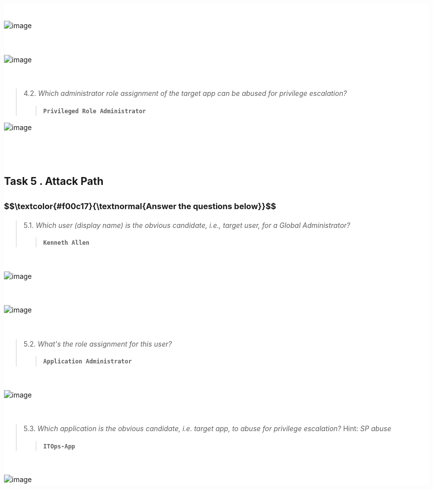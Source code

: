 <br>

![image](https://github.com/user-attachments/assets/dc84d678-18ad-4d54-a198-b64a339d4296)


<br>

![image](https://github.com/user-attachments/assets/8dba9379-0c2e-4e26-984f-3d21f5fd54b5)


<br>

> 4.2. <em>Which administrator role assignment of the target app can be abused for privilege escalation?</em><a id='4.2'></a>
>> <code><strong>Privileged Role Administrator</strong></code><br>

![image](https://github.com/user-attachments/assets/6ef7d12e-20d7-4455-8fed-3339e19425d6)

<br>
<br>

<h2>Task 5 . Attack Path</h2>

<h3 align="left"> $$\textcolor{#f00c17}{\textnormal{Answer the questions below}}$$ </h3>

> 5.1. <em>Which user (display name) is the obvious candidate, i.e., target user, for a Global Administrator?</em><a id='5.1'></a>
>> <code><strong>Kenneth Allen</strong></code><br>

<br>

![image](https://github.com/user-attachments/assets/d540f47e-e632-4d29-9127-80c9d52d146d)


<br>

![image](https://github.com/user-attachments/assets/993cee9e-172a-46dc-b640-1e0f75917312)

<br>

> 5.2. <em>What's the role assignment for this user?</em><a id='5.2'></a>
>> <code><strong>Application Administrator</strong></code><br>

<br>

![image](https://github.com/user-attachments/assets/3cd811ab-9cc8-48ea-b09b-0778788f6d20)


<br>



> 5.3. <em>Which application is the obvious candidate, i.e. target app, to abuse for privilege escalation?</em> Hint: <em>SP abuse</em><a id='5.3'></a>
>> <code><strong>ITOps-App</strong></code><br>

<br>

![image](https://github.com/user-attachments/assets/ad95483b-0515-4ab6-9624-436b81ea6b82)
